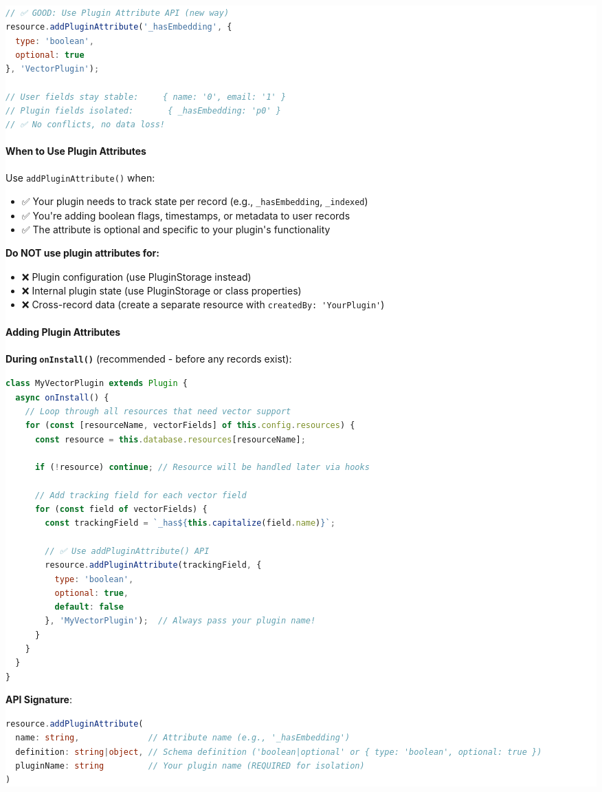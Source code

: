 ```javascript
// ✅ GOOD: Use Plugin Attribute API (new way)
resource.addPluginAttribute('_hasEmbedding', {
  type: 'boolean',
  optional: true
}, 'VectorPlugin');

// User fields stay stable:     { name: '0', email: '1' }
// Plugin fields isolated:       { _hasEmbedding: 'p0' }
// ✅ No conflicts, no data loss!
```

#### When to Use Plugin Attributes

Use `addPluginAttribute()` when:
- ✅ Your plugin needs to track state per record (e.g., `_hasEmbedding`, `_indexed`)
- ✅ You're adding boolean flags, timestamps, or metadata to user records
- ✅ The attribute is optional and specific to your plugin's functionality

**Do NOT use plugin attributes for:**
- ❌ Plugin configuration (use PluginStorage instead)
- ❌ Internal plugin state (use PluginStorage or class properties)
- ❌ Cross-record data (create a separate resource with `createdBy: 'YourPlugin'`)

#### Adding Plugin Attributes

**During `onInstall()`** (recommended - before any records exist):

```javascript
class MyVectorPlugin extends Plugin {
  async onInstall() {
    // Loop through all resources that need vector support
    for (const [resourceName, vectorFields] of this.config.resources) {
      const resource = this.database.resources[resourceName];

      if (!resource) continue; // Resource will be handled later via hooks

      // Add tracking field for each vector field
      for (const field of vectorFields) {
        const trackingField = `_has${this.capitalize(field.name)}`;

        // ✅ Use addPluginAttribute() API
        resource.addPluginAttribute(trackingField, {
          type: 'boolean',
          optional: true,
          default: false
        }, 'MyVectorPlugin');  // Always pass your plugin name!
      }
    }
  }
}
```

**API Signature**:
```typescript
resource.addPluginAttribute(
  name: string,              // Attribute name (e.g., '_hasEmbedding')
  definition: string|object, // Schema definition ('boolean|optional' or { type: 'boolean', optional: true })
  pluginName: string         // Your plugin name (REQUIRED for isolation)
)
```
